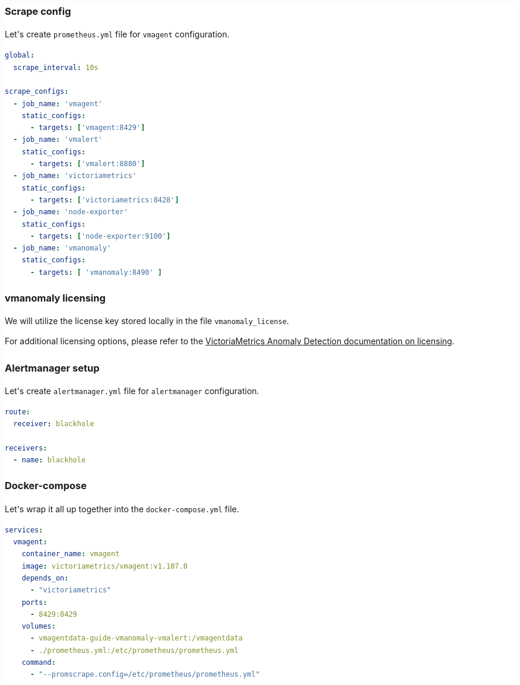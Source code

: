 

### Scrape config

Let's create `prometheus.yml` file for `vmagent` configuration.


``` yaml
global:
  scrape_interval: 10s

scrape_configs:
  - job_name: 'vmagent'
    static_configs:
      - targets: ['vmagent:8429']
  - job_name: 'vmalert'
    static_configs:
      - targets: ['vmalert:8880']
  - job_name: 'victoriametrics'
    static_configs:
      - targets: ['victoriametrics:8428']
  - job_name: 'node-exporter'
    static_configs:
      - targets: ['node-exporter:9100']
  - job_name: 'vmanomaly'
    static_configs:
      - targets: [ 'vmanomaly:8490' ]
```


### vmanomaly licensing

We will utilize the license key stored locally in the file `vmanomaly_license`.

For additional licensing options, please refer to the [VictoriaMetrics Anomaly Detection documentation on licensing](https://docs.victoriametrics.com/anomaly-detection/overview/#licensing).


### Alertmanager setup 

Let's create `alertmanager.yml` file for `alertmanager` configuration.

```yaml
route:
  receiver: blackhole

receivers:
  - name: blackhole
```

### Docker-compose

Let's wrap it all up together into the `docker-compose.yml` file.


``` yaml
services:
  vmagent:
    container_name: vmagent
    image: victoriametrics/vmagent:v1.107.0
    depends_on:
      - "victoriametrics"
    ports:
      - 8429:8429
    volumes:
      - vmagentdata-guide-vmanomaly-vmalert:/vmagentdata
      - ./prometheus.yml:/etc/prometheus/prometheus.yml
    command:
      - "--promscrape.config=/etc/prometheus/prometheus.yml"
```